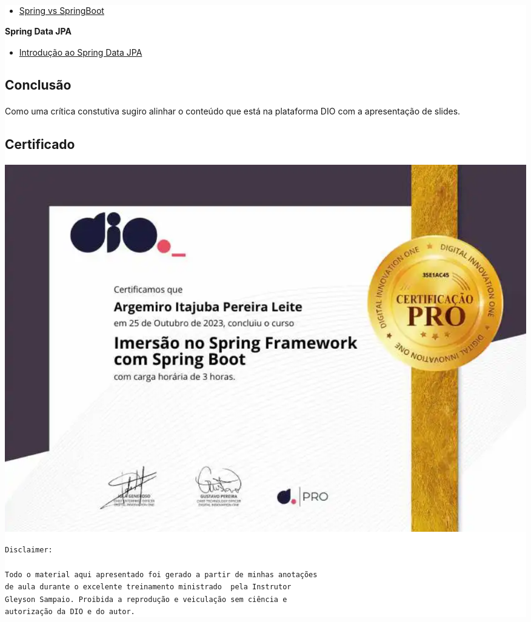 - [Spring vs SpringBoot](https://www.geeksforgeeks.org/difference-between-spring-and-spring-boot)

**Spring Data JPA**

- [Introdução ao Spring Data JPA](https://glysns.gitbook.io/spring-framework/spring-data-jpa/intro)


## Conclusão

Como uma crítica constutiva sugiro alinhar o conteúdo que está na plataforma DIO com a apresentação de slides.



## Certificado

![Certificado](../img/m3-certificadoSpringBootFramework.png)

```
Disclaimer:

Todo o material aqui apresentado foi gerado a partir de minhas anotações 
de aula durante o excelente treinamento ministrado  pela Instrutor 
Gleyson Sampaio. Proibida a reprodução e veiculação sem ciência e 
autorização da DIO e do autor.
```
